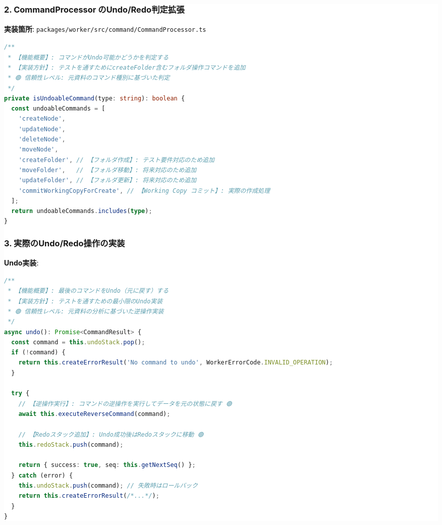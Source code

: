 ### 2. CommandProcessor のUndo/Redo判定拡張

**実装箇所**: `packages/worker/src/command/CommandProcessor.ts`

```typescript
/**
 * 【機能概要】: コマンドがUndo可能かどうかを判定する
 * 【実装方針】: テストを通すためにcreateFolder含むフォルダ操作コマンドを追加
 * 🟢 信頼性レベル: 元資料のコマンド種別に基づいた判定
 */
private isUndoableCommand(type: string): boolean {
  const undoableCommands = [
    'createNode', 
    'updateNode', 
    'deleteNode', 
    'moveNode',
    'createFolder', // 【フォルダ作成】: テスト要件対応のため追加
    'moveFolder',   // 【フォルダ移動】: 将来対応のため追加
    'updateFolder', // 【フォルダ更新】: 将来対応のため追加
    'commitWorkingCopyForCreate', // 【Working Copy コミット】: 実際の作成処理
  ];
  return undoableCommands.includes(type);
}
```

### 3. 実際のUndo/Redo操作の実装

**Undo実装**:
```typescript
/**
 * 【機能概要】: 最後のコマンドをUndo（元に戻す）する
 * 【実装方針】: テストを通すための最小限のUndo実装
 * 🟢 信頼性レベル: 元資料の分析に基づいた逆操作実装
 */
async undo(): Promise<CommandResult> {
  const command = this.undoStack.pop();
  if (!command) {
    return this.createErrorResult('No command to undo', WorkerErrorCode.INVALID_OPERATION);
  }

  try {
    // 【逆操作実行】: コマンドの逆操作を実行してデータを元の状態に戻す 🟢
    await this.executeReverseCommand(command);
    
    // 【Redoスタック追加】: Undo成功後はRedoスタックに移動 🟢
    this.redoStack.push(command);

    return { success: true, seq: this.getNextSeq() };
  } catch (error) {
    this.undoStack.push(command); // 失敗時はロールバック
    return this.createErrorResult(/*...*/);
  }
}
```
